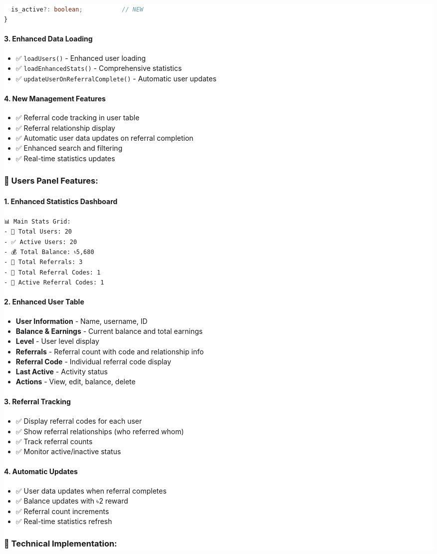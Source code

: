 ```typescript
  is_active?: boolean;           // NEW
}
```

#### **3. Enhanced Data Loading**
- ✅ `loadUsers()` - Enhanced user loading
- ✅ `loadEnhancedStats()` - Comprehensive statistics
- ✅ `updateUserOnReferralComplete()` - Automatic user updates

#### **4. New Management Features**
- ✅ Referral code tracking in user table
- ✅ Referral relationship display
- ✅ Automatic user data updates on referral completion
- ✅ Enhanced search and filtering
- ✅ Real-time statistics updates

### **📱 Users Panel Features:**

#### **1. Enhanced Statistics Dashboard**
```
📊 Main Stats Grid:
- 👥 Total Users: 20
- ✅ Active Users: 20
- 💰 Total Balance: ৳5,680
- 🔗 Total Referrals: 3
- 🎫 Total Referral Codes: 1
- 🔗 Active Referral Codes: 1
```

#### **2. Enhanced User Table**
- **User Information** - Name, username, ID
- **Balance & Earnings** - Current balance and total earnings
- **Level** - User level display
- **Referrals** - Referral count with code and relationship info
- **Referral Code** - Individual referral code display
- **Last Active** - Activity status
- **Actions** - View, edit, balance, delete

#### **3. Referral Tracking**
- ✅ Display referral codes for each user
- ✅ Show referral relationships (who referred whom)
- ✅ Track referral counts
- ✅ Monitor active/inactive status

#### **4. Automatic Updates**
- ✅ User data updates when referral completes
- ✅ Balance updates with ৳2 reward
- ✅ Referral count increments
- ✅ Real-time statistics refresh

### **🔧 Technical Implementation:**
